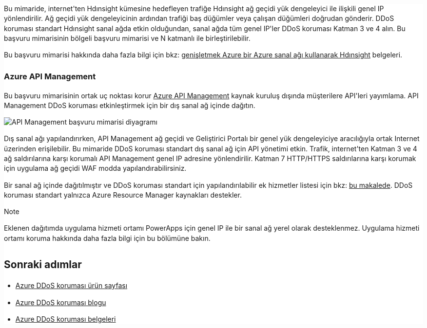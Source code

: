 Bu mimaride, internet'ten Hdınsight kümesine hedefleyen trafiğe Hdınsight ağ geçidi yük dengeleyici ile ilişkili genel IP yönlendirilir. Ağ geçidi yük dengeleyicinin ardından trafiği baş düğümler veya çalışan düğümleri doğrudan gönderir. DDoS koruması standart Hdınsight sanal ağda etkin olduğundan, sanal ağda tüm genel IP'ler DDoS koruması Katman 3 ve 4 alın. Bu başvuru mimarisinin bölgeli başvuru mimarisi ve N katmanlı ile birleştirilebilir.

Bu başvuru mimarisi hakkında daha fazla bilgi için bkz: [genişletmek Azure bir Azure sanal ağı kullanarak Hdınsight](https://docs.microsoft.com/azure/hdinsight/hdinsight-extend-hadoop-virtual-network?toc=%2fazure%2fvirtual-network%2ftoc.json) belgeleri.

### <a name="azure-api-management"></a>Azure API Management

Bu başvuru mimarisinin ortak uç noktası korur [Azure API Management](../api-management/api-management-key-concepts.md) kaynak kuruluş dışında müşterilere API'leri yayımlama. API Management DDoS koruması etkinleştirmek için bir dış sanal ağ içinde dağıtın.

![API Management başvuru mimarisi diyagramı](media/azure-ddos-best-practices/image15.png)

Dış sanal ağı yapılandırırken, API Management ağ geçidi ve Geliştirici Portalı bir genel yük dengeleyiciye aracılığıyla ortak Internet üzerinden erişilebilir. Bu mimaride DDoS koruması standart dış sanal ağ için API yönetimi etkin. Trafik, internet'ten Katman 3 ve 4 ağ saldırılarına karşı korumalı API Management genel IP adresine yönlendirilir. Katman 7 HTTP/HTTPS saldırılarına karşı korumak için uygulama ağ geçidi WAF modda yapılandırabilirsiniz.

Bir sanal ağ içinde dağıtılmıştır ve DDoS koruması standart için yapılandırılabilir ek hizmetler listesi için bkz: [bu makalede](../virtual-network/virtual-network-for-azure-services.md). DDoS koruması standart yalnızca Azure Resource Manager kaynakları destekler. 

> [!NOTE]
> Eklenen dağıtımda uygulama hizmeti ortamı PowerApps için genel IP ile bir sanal ağ yerel olarak desteklenmez. Uygulama hizmeti ortamı koruma hakkında daha fazla bilgi için bu bölümüne bakın.

## <a name="next-steps"></a>Sonraki adımlar

* [Azure DDoS koruması ürün sayfası](https://azure.microsoft.com/services/ddos-protection/)

* [Azure DDoS koruması blogu](http://aka.ms/ddosblog)

* [Azure DDoS koruması belgeleri](../virtual-network/ddos-protection-overview.md)
